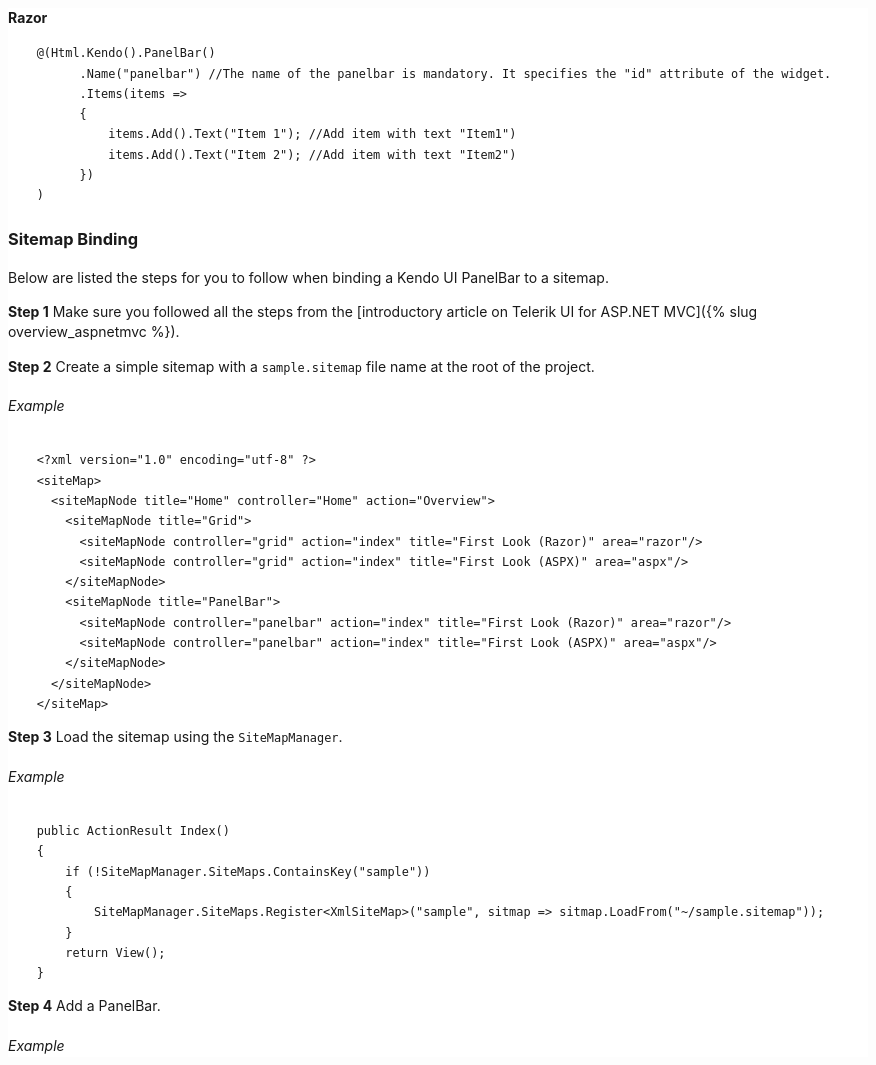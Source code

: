 **Razor**

        @(Html.Kendo().PanelBar()
              .Name("panelbar") //The name of the panelbar is mandatory. It specifies the "id" attribute of the widget.
              .Items(items =>
              {
                  items.Add().Text("Item 1"); //Add item with text "Item1")
                  items.Add().Text("Item 2"); //Add item with text "Item2")
              })
        )


### Sitemap Binding

Below are listed the steps for you to follow when binding a Kendo UI PanelBar to a sitemap.

**Step 1** Make sure you followed all the steps from the [introductory article on Telerik UI for ASP.NET MVC]({% slug overview_aspnetmvc %}).

**Step 2** Create a simple sitemap with a `sample.sitemap` file name at the root of the project.

###### Example

        <?xml version="1.0" encoding="utf-8" ?>
        <siteMap>
          <siteMapNode title="Home" controller="Home" action="Overview">
            <siteMapNode title="Grid">
              <siteMapNode controller="grid" action="index" title="First Look (Razor)" area="razor"/>
              <siteMapNode controller="grid" action="index" title="First Look (ASPX)" area="aspx"/>
            </siteMapNode>
            <siteMapNode title="PanelBar">
              <siteMapNode controller="panelbar" action="index" title="First Look (Razor)" area="razor"/>
              <siteMapNode controller="panelbar" action="index" title="First Look (ASPX)" area="aspx"/>
            </siteMapNode>
          </siteMapNode>
        </siteMap>

**Step 3** Load the sitemap using the `SiteMapManager`.

###### Example

        public ActionResult Index()
        {
            if (!SiteMapManager.SiteMaps.ContainsKey("sample"))
            {
                SiteMapManager.SiteMaps.Register<XmlSiteMap>("sample", sitmap => sitmap.LoadFrom("~/sample.sitemap"));
            }
            return View();
        }

**Step 4** Add a PanelBar.

###### Example
